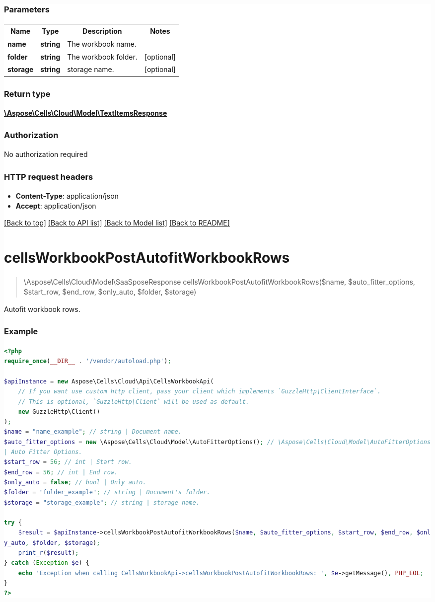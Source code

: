 ### Parameters

Name | Type | Description  | Notes
------------- | ------------- | ------------- | -------------
 **name** | **string**| The workbook name. |
 **folder** | **string**| The workbook folder. | [optional]
 **storage** | **string**| storage name. | [optional]

### Return type

[**\Aspose\Cells\Cloud\Model\TextItemsResponse**](../Model/TextItemsResponse.md)

### Authorization

No authorization required

### HTTP request headers

 - **Content-Type**: application/json
 - **Accept**: application/json

[[Back to top]](#) [[Back to API list]](../../README.md#documentation-for-api-endpoints) [[Back to Model list]](../../README.md#documentation-for-models) [[Back to README]](../../README.md)

# **cellsWorkbookPostAutofitWorkbookRows**
> \Aspose\Cells\Cloud\Model\SaaSposeResponse cellsWorkbookPostAutofitWorkbookRows($name, $auto_fitter_options, $start_row, $end_row, $only_auto, $folder, $storage)

Autofit workbook rows.

### Example
```php
<?php
require_once(__DIR__ . '/vendor/autoload.php');

$apiInstance = new Aspose\Cells\Cloud\Api\CellsWorkbookApi(
    // If you want use custom http client, pass your client which implements `GuzzleHttp\ClientInterface`.
    // This is optional, `GuzzleHttp\Client` will be used as default.
    new GuzzleHttp\Client()
);
$name = "name_example"; // string | Document name.
$auto_fitter_options = new \Aspose\Cells\Cloud\Model\AutoFitterOptions(); // \Aspose\Cells\Cloud\Model\AutoFitterOptions | Auto Fitter Options.
$start_row = 56; // int | Start row.
$end_row = 56; // int | End row.
$only_auto = false; // bool | Only auto.
$folder = "folder_example"; // string | Document's folder.
$storage = "storage_example"; // string | storage name.

try {
    $result = $apiInstance->cellsWorkbookPostAutofitWorkbookRows($name, $auto_fitter_options, $start_row, $end_row, $only_auto, $folder, $storage);
    print_r($result);
} catch (Exception $e) {
    echo 'Exception when calling CellsWorkbookApi->cellsWorkbookPostAutofitWorkbookRows: ', $e->getMessage(), PHP_EOL;
}
?>
```

